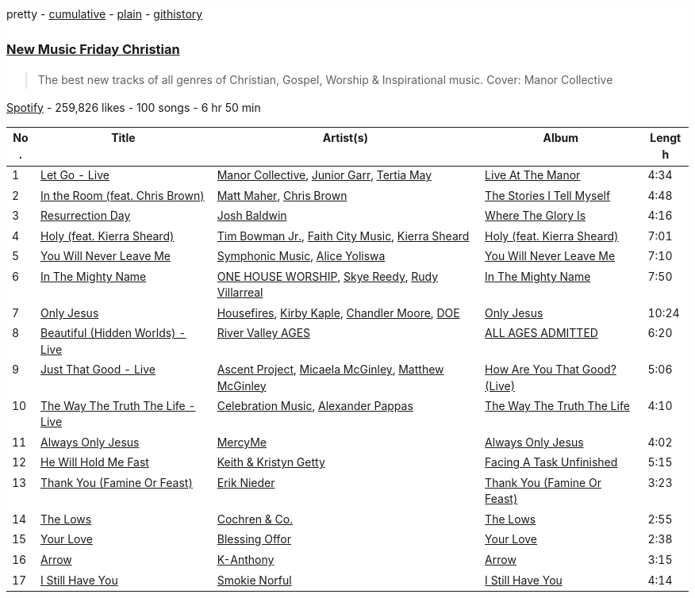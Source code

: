 pretty - [cumulative](/playlists/cumulative/37i9dQZF1DWVtgG63SDdt8.md) - [plain](/playlists/plain/37i9dQZF1DWVtgG63SDdt8) - [githistory](https://github.githistory.xyz/mackorone/spotify-playlist-archive/blob/main/playlists/plain/37i9dQZF1DWVtgG63SDdt8)

### [New Music Friday Christian](https://open.spotify.com/playlist/37i9dQZF1DWVtgG63SDdt8)

> The best new tracks of all genres of Christian, Gospel, Worship & Inspirational music\.  Cover:  Manor Collective

[Spotify](https://open.spotify.com/user/spotify) - 259,826 likes - 100 songs - 6 hr 50 min

| No. | Title | Artist(s) | Album | Length |
|---|---|---|---|---|
| 1 | [Let Go \- Live](https://open.spotify.com/track/18n9g4RuXRgrMQaNtU06iX) | [Manor Collective](https://open.spotify.com/artist/0R1ceXNBGwlvKurOZ8t2oh), [Junior Garr](https://open.spotify.com/artist/2wRZSDRny0AhA1Cup3sAh2), [Tertia May](https://open.spotify.com/artist/2l5D9yWJD8XtjzTMCKUown) | [Live At The Manor](https://open.spotify.com/album/2N1DotQ4xbhStr5YXnOO6W) | 4:34 |
| 2 | [In the Room \(feat\. Chris Brown\)](https://open.spotify.com/track/68ENcNLZqN18ljpbNntTvV) | [Matt Maher](https://open.spotify.com/artist/1dPl8axUL09mso0myZqPZW), [Chris Brown](https://open.spotify.com/artist/7bXgB6jMjp9ATFy66eO08Z) | [The Stories I Tell Myself](https://open.spotify.com/album/6Kv4VGIplIgRTTQodGfdt4) | 4:48 |
| 3 | [Resurrection Day](https://open.spotify.com/track/4EHzPA0YxBw6YyvGceqK0T) | [Josh Baldwin](https://open.spotify.com/artist/2cB6hX2LI14KUTAevpaYn2) | [Where The Glory Is](https://open.spotify.com/album/2aCqdPVHym6UbK4p1eHAtm) | 4:16 |
| 4 | [Holy \(feat\. Kierra Sheard\)](https://open.spotify.com/track/5Y8u05OJbsmSP2DEHRkMQF) | [Tim Bowman Jr.](https://open.spotify.com/artist/5A8ZfGPAh4EUTmOJ0Fck3l), [Faith City Music](https://open.spotify.com/artist/1Biqub6tmQiUOiVlQViytQ), [Kierra Sheard](https://open.spotify.com/artist/4x3CdMQ3YjnPn4Evhyni5y) | [Holy \(feat\. Kierra Sheard\)](https://open.spotify.com/album/5ShfffOBimI889XubmYbby) | 7:01 |
| 5 | [You Will Never Leave Me](https://open.spotify.com/track/5GwVj73aaES8NVhY9YGuMj) | [Symphonic Music](https://open.spotify.com/artist/1RUlJvmnDSIJLQDOKyzm0y), [Alice Yoliswa](https://open.spotify.com/artist/3RLZVoTSBgrB6D4UeJcJyF) | [You Will Never Leave Me](https://open.spotify.com/album/662Hx7MqSwrbubGQYvfXj5) | 7:10 |
| 6 | [In The Mighty Name](https://open.spotify.com/track/7zh4MKqplRyiG5s3nK6a6g) | [ONE HOUSE WORSHIP](https://open.spotify.com/artist/6RC9lZOZqIxeg4g38SXNLn), [Skye Reedy](https://open.spotify.com/artist/5IBA7q2IF0hOuRxdPaG65R), [Rudy Villarreal](https://open.spotify.com/artist/7Jm4MrGvgZh86tUe0GrEB2) | [In The Mighty Name](https://open.spotify.com/album/67GOpBBrbPkSnz7LHQBMXW) | 7:50 |
| 7 | [Only Jesus](https://open.spotify.com/track/5xMD8CYZ9VbQS43Yr8JlFC) | [Housefires](https://open.spotify.com/artist/6egyCFgiJ1j941PaxKoWJD), [Kirby Kaple](https://open.spotify.com/artist/54P5WwDNRFfSzPEZ7p6Io1), [Chandler Moore](https://open.spotify.com/artist/6y7frW1RUq3XBBXbYowVpk), [DOE](https://open.spotify.com/artist/7z7byOJ4AJnMY2NHE66ZpW) | [Only Jesus](https://open.spotify.com/album/3UnE167OVsZRrpookBftI5) | 10:24 |
| 8 | [Beautiful \(Hidden Worlds\) \- Live](https://open.spotify.com/track/3bnvYVdaSgf2NBVPz1aqUE) | [River Valley AGES](https://open.spotify.com/artist/3Y44hdG7tljyluN4wv9j5h) | [ALL AGES ADMITTED](https://open.spotify.com/album/2MLykMg4A3Xurzk8kwjyNs) | 6:20 |
| 9 | [Just That Good \- Live](https://open.spotify.com/track/2kaCFUzsg8kobkeY1urehh) | [Ascent Project](https://open.spotify.com/artist/4r1FGzKdQcTiDDPesf9x7Z), [Micaela McGinley](https://open.spotify.com/artist/2sc9y0ddbuA7TbLv9Pld4U), [Matthew McGinley](https://open.spotify.com/artist/7lxa2m03JME8HxOMP6Aaq5) | [How Are You That Good? \(Live\)](https://open.spotify.com/album/1n1p7pAXVzxTkL7iewCUBb) | 5:06 |
| 10 | [The Way The Truth The Life \- Live](https://open.spotify.com/track/13mc0e9ZWsxXz8jqXp2fYt) | [Celebration Music](https://open.spotify.com/artist/06dC3YuX4L5gosp5z3P9cp), [Alexander Pappas](https://open.spotify.com/artist/5bjQjhv3Zzxo1VoxGcyaHC) | [The Way The Truth The Life](https://open.spotify.com/album/247UC4jr9GbPhxmFvzabkv) | 4:10 |
| 11 | [Always Only Jesus](https://open.spotify.com/track/5A0cXHpFYgP4Hk5NLwmPQs) | [MercyMe](https://open.spotify.com/artist/6APm8EjxOHSYM5B4i3vT3q) | [Always Only Jesus](https://open.spotify.com/album/1nBIuyrdndXAXnbldziVyD) | 4:02 |
| 12 | [He Will Hold Me Fast](https://open.spotify.com/track/4weqRLQumuxDEpFVZR3jgu) | [Keith & Kristyn Getty](https://open.spotify.com/artist/0I4Bk2s2BUJyykCwtxx8Xx) | [Facing A Task Unfinished](https://open.spotify.com/album/4iaznzAVvJg550xaOBDKOz) | 5:15 |
| 13 | [Thank You \(Famine Or Feast\)](https://open.spotify.com/track/0f2TO0w2isBZfU1Ae3ugFK) | [Erik Nieder](https://open.spotify.com/artist/5LfJyJ9ZnWxRWawuGFIMMh) | [Thank You \(Famine Or Feast\)](https://open.spotify.com/album/3uLzFCH6KFFnHwT07NUo7Q) | 3:23 |
| 14 | [The Lows](https://open.spotify.com/track/33bBjkRiZIkHdoAZlBb9KR) | [Cochren & Co.](https://open.spotify.com/artist/50hkKRxo0g8Ck4JqlwoJr4) | [The Lows](https://open.spotify.com/album/1Ifw6B8pNgYmYgB67wx93t) | 2:55 |
| 15 | [Your Love](https://open.spotify.com/track/096fweRzUBsBV5R8Nsj63i) | [Blessing Offor](https://open.spotify.com/artist/55qfDfgj4Qi3JGe6KpqGtC) | [Your Love](https://open.spotify.com/album/2QDPjDIkTghzpQffGBgZHB) | 2:38 |
| 16 | [Arrow](https://open.spotify.com/track/6zyyXluo7xVDOyP1vT6UoV) | [K\-Anthony](https://open.spotify.com/artist/3I9aGvBiB4q6eQh0ge4VKU) | [Arrow](https://open.spotify.com/album/6Gimwo3k34hgFWH04qGd0A) | 3:15 |
| 17 | [I Still Have You](https://open.spotify.com/track/21ksdeytHBlKH3coDrDud9) | [Smokie Norful](https://open.spotify.com/artist/0sD8Amms4kSxs5tBV4CUmR) | [I Still Have You](https://open.spotify.com/album/2de2aejtRsBb5cbnZB5Orc) | 4:14 |